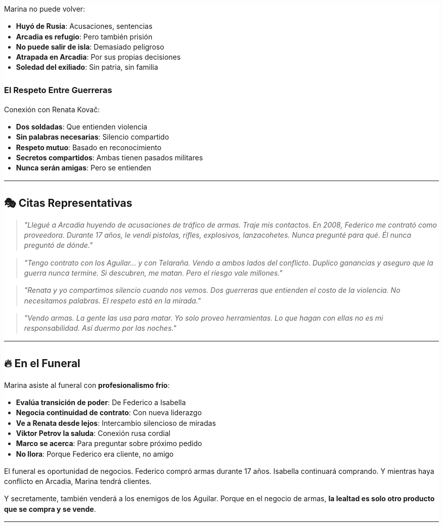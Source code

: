 Marina no puede volver:
- **Huyó de Rusia**: Acusaciones, sentencias
- **Arcadia es refugio**: Pero también prisión
- **No puede salir de isla**: Demasiado peligroso
- **Atrapada en Arcadia**: Por sus propias decisiones
- **Soledad del exiliado**: Sin patria, sin familia

### El Respeto Entre Guerreras

Conexión con Renata Kovač:
- **Dos soldadas**: Que entienden violencia
- **Sin palabras necesarias**: Silencio compartido
- **Respeto mutuo**: Basado en reconocimiento
- **Secretos compartidos**: Ambas tienen pasados militares
- **Nunca serán amigas**: Pero se entienden

---

## 🎭 Citas Representativas

> *"Llegué a Arcadia huyendo de acusaciones de tráfico de armas. Traje mis contactos. En 2008, Federico me contrató como proveedora. Durante 17 años, le vendí pistolas, rifles, explosivos, lanzacohetes. Nunca pregunté para qué. Él nunca preguntó de dónde."*

> *"Tengo contrato con los Aguilar... y con Telaraña. Vendo a ambos lados del conflicto. Duplico ganancias y aseguro que la guerra nunca termine. Si descubren, me matan. Pero el riesgo vale millones."*

> *"Renata y yo compartimos silencio cuando nos vemos. Dos guerreras que entienden el costo de la violencia. No necesitamos palabras. El respeto está en la mirada."*

> *"Vendo armas. La gente las usa para matar. Yo solo proveo herramientas. Lo que hagan con ellas no es mi responsabilidad. Así duermo por las noches."*

---

## 🔥 En el Funeral

Marina asiste al funeral con **profesionalismo frío**:
- **Evalúa transición de poder**: De Federico a Isabella
- **Negocia continuidad de contrato**: Con nueva liderazgo
- **Ve a Renata desde lejos**: Intercambio silencioso de miradas
- **Viktor Petrov la saluda**: Conexión rusa cordial
- **Marco se acerca**: Para preguntar sobre próximo pedido
- **No llora**: Porque Federico era cliente, no amigo

El funeral es oportunidad de negocios. Federico compró armas durante 17 años. Isabella continuará comprando. Y mientras haya conflicto en Arcadia, Marina tendrá clientes.

Y secretamente, también venderá a los enemigos de los Aguilar. Porque en el negocio de armas, **la lealtad es solo otro producto que se compra y se vende**.

---
